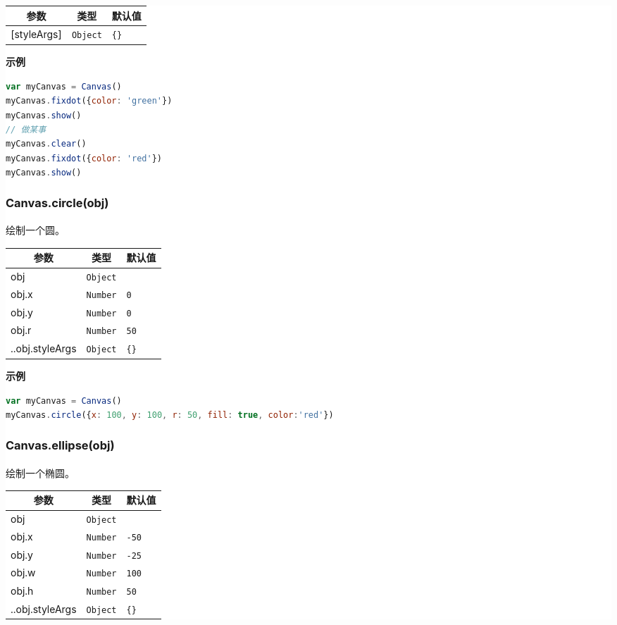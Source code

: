

| 参数 | 类型 | 默认值 |
| --- | --- | --- |
| [styleArgs] | <code>Object</code> | <code>{}</code> | 

**示例**  
```js
var myCanvas = Canvas()
myCanvas.fixdot({color: 'green'})
myCanvas.show()
// 做某事
myCanvas.clear()
myCanvas.fixdot({color: 'red'})
myCanvas.show()
```
<a name="Canvas.circle"></a>

### Canvas.circle(obj)
绘制一个圆。



| 参数 | 类型 | 默认值 |
| --- | --- | --- |
| obj | <code>Object</code> |  | 
| obj.x | <code>Number</code> | <code>0</code> | 
| obj.y | <code>Number</code> | <code>0</code> | 
| obj.r | <code>Number</code> | <code>50</code> | 
| ..obj.styleArgs | <code>Object</code> | <code>{}</code> | 

**示例**  
```js
var myCanvas = Canvas()
myCanvas.circle({x: 100, y: 100, r: 50, fill: true, color:'red'})
```
<a name="Canvas.ellipse"></a>

### Canvas.ellipse(obj)
绘制一个椭圆。



| 参数 | 类型 | 默认值 |
| --- | --- | --- |
| obj | <code>Object</code> |  | 
| obj.x | <code>Number</code> | <code>-50</code> | 
| obj.y | <code>Number</code> | <code>-25</code> | 
| obj.w | <code>Number</code> | <code>100</code> | 
| obj.h | <code>Number</code> | <code>50</code> | 
| ..obj.styleArgs | <code>Object</code> | <code>{}</code> | 
